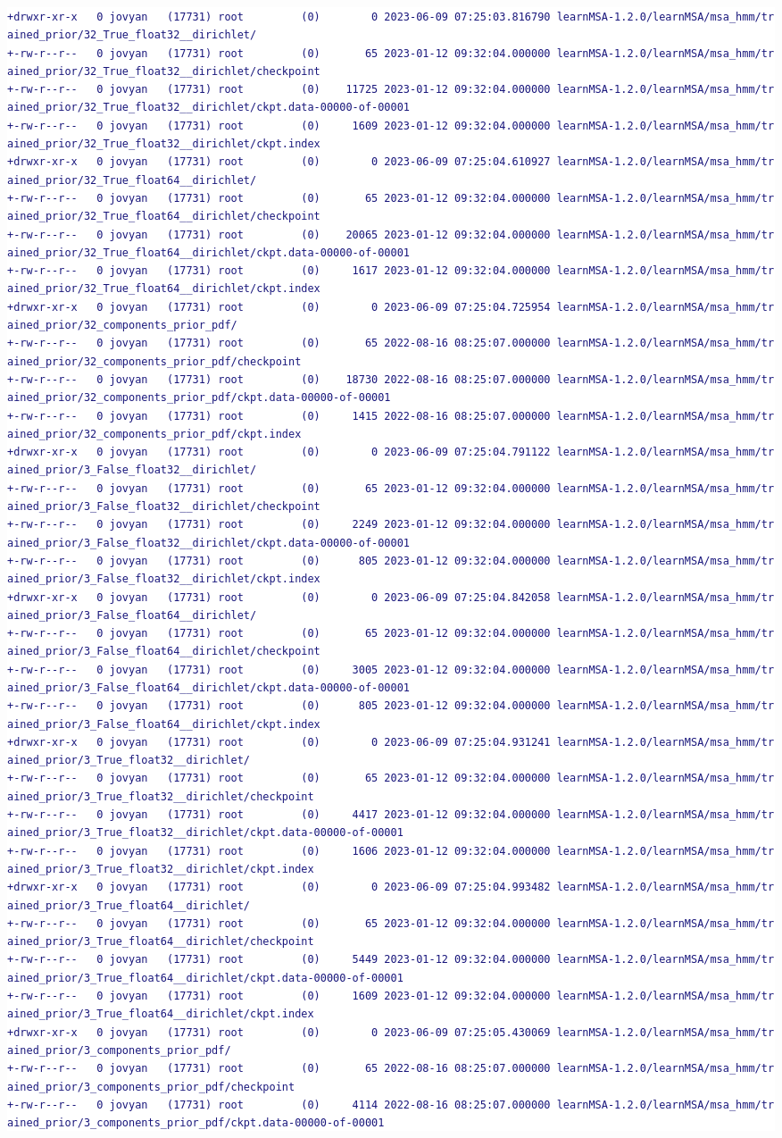 ```diff
+drwxr-xr-x   0 jovyan   (17731) root         (0)        0 2023-06-09 07:25:03.816790 learnMSA-1.2.0/learnMSA/msa_hmm/trained_prior/32_True_float32__dirichlet/
+-rw-r--r--   0 jovyan   (17731) root         (0)       65 2023-01-12 09:32:04.000000 learnMSA-1.2.0/learnMSA/msa_hmm/trained_prior/32_True_float32__dirichlet/checkpoint
+-rw-r--r--   0 jovyan   (17731) root         (0)    11725 2023-01-12 09:32:04.000000 learnMSA-1.2.0/learnMSA/msa_hmm/trained_prior/32_True_float32__dirichlet/ckpt.data-00000-of-00001
+-rw-r--r--   0 jovyan   (17731) root         (0)     1609 2023-01-12 09:32:04.000000 learnMSA-1.2.0/learnMSA/msa_hmm/trained_prior/32_True_float32__dirichlet/ckpt.index
+drwxr-xr-x   0 jovyan   (17731) root         (0)        0 2023-06-09 07:25:04.610927 learnMSA-1.2.0/learnMSA/msa_hmm/trained_prior/32_True_float64__dirichlet/
+-rw-r--r--   0 jovyan   (17731) root         (0)       65 2023-01-12 09:32:04.000000 learnMSA-1.2.0/learnMSA/msa_hmm/trained_prior/32_True_float64__dirichlet/checkpoint
+-rw-r--r--   0 jovyan   (17731) root         (0)    20065 2023-01-12 09:32:04.000000 learnMSA-1.2.0/learnMSA/msa_hmm/trained_prior/32_True_float64__dirichlet/ckpt.data-00000-of-00001
+-rw-r--r--   0 jovyan   (17731) root         (0)     1617 2023-01-12 09:32:04.000000 learnMSA-1.2.0/learnMSA/msa_hmm/trained_prior/32_True_float64__dirichlet/ckpt.index
+drwxr-xr-x   0 jovyan   (17731) root         (0)        0 2023-06-09 07:25:04.725954 learnMSA-1.2.0/learnMSA/msa_hmm/trained_prior/32_components_prior_pdf/
+-rw-r--r--   0 jovyan   (17731) root         (0)       65 2022-08-16 08:25:07.000000 learnMSA-1.2.0/learnMSA/msa_hmm/trained_prior/32_components_prior_pdf/checkpoint
+-rw-r--r--   0 jovyan   (17731) root         (0)    18730 2022-08-16 08:25:07.000000 learnMSA-1.2.0/learnMSA/msa_hmm/trained_prior/32_components_prior_pdf/ckpt.data-00000-of-00001
+-rw-r--r--   0 jovyan   (17731) root         (0)     1415 2022-08-16 08:25:07.000000 learnMSA-1.2.0/learnMSA/msa_hmm/trained_prior/32_components_prior_pdf/ckpt.index
+drwxr-xr-x   0 jovyan   (17731) root         (0)        0 2023-06-09 07:25:04.791122 learnMSA-1.2.0/learnMSA/msa_hmm/trained_prior/3_False_float32__dirichlet/
+-rw-r--r--   0 jovyan   (17731) root         (0)       65 2023-01-12 09:32:04.000000 learnMSA-1.2.0/learnMSA/msa_hmm/trained_prior/3_False_float32__dirichlet/checkpoint
+-rw-r--r--   0 jovyan   (17731) root         (0)     2249 2023-01-12 09:32:04.000000 learnMSA-1.2.0/learnMSA/msa_hmm/trained_prior/3_False_float32__dirichlet/ckpt.data-00000-of-00001
+-rw-r--r--   0 jovyan   (17731) root         (0)      805 2023-01-12 09:32:04.000000 learnMSA-1.2.0/learnMSA/msa_hmm/trained_prior/3_False_float32__dirichlet/ckpt.index
+drwxr-xr-x   0 jovyan   (17731) root         (0)        0 2023-06-09 07:25:04.842058 learnMSA-1.2.0/learnMSA/msa_hmm/trained_prior/3_False_float64__dirichlet/
+-rw-r--r--   0 jovyan   (17731) root         (0)       65 2023-01-12 09:32:04.000000 learnMSA-1.2.0/learnMSA/msa_hmm/trained_prior/3_False_float64__dirichlet/checkpoint
+-rw-r--r--   0 jovyan   (17731) root         (0)     3005 2023-01-12 09:32:04.000000 learnMSA-1.2.0/learnMSA/msa_hmm/trained_prior/3_False_float64__dirichlet/ckpt.data-00000-of-00001
+-rw-r--r--   0 jovyan   (17731) root         (0)      805 2023-01-12 09:32:04.000000 learnMSA-1.2.0/learnMSA/msa_hmm/trained_prior/3_False_float64__dirichlet/ckpt.index
+drwxr-xr-x   0 jovyan   (17731) root         (0)        0 2023-06-09 07:25:04.931241 learnMSA-1.2.0/learnMSA/msa_hmm/trained_prior/3_True_float32__dirichlet/
+-rw-r--r--   0 jovyan   (17731) root         (0)       65 2023-01-12 09:32:04.000000 learnMSA-1.2.0/learnMSA/msa_hmm/trained_prior/3_True_float32__dirichlet/checkpoint
+-rw-r--r--   0 jovyan   (17731) root         (0)     4417 2023-01-12 09:32:04.000000 learnMSA-1.2.0/learnMSA/msa_hmm/trained_prior/3_True_float32__dirichlet/ckpt.data-00000-of-00001
+-rw-r--r--   0 jovyan   (17731) root         (0)     1606 2023-01-12 09:32:04.000000 learnMSA-1.2.0/learnMSA/msa_hmm/trained_prior/3_True_float32__dirichlet/ckpt.index
+drwxr-xr-x   0 jovyan   (17731) root         (0)        0 2023-06-09 07:25:04.993482 learnMSA-1.2.0/learnMSA/msa_hmm/trained_prior/3_True_float64__dirichlet/
+-rw-r--r--   0 jovyan   (17731) root         (0)       65 2023-01-12 09:32:04.000000 learnMSA-1.2.0/learnMSA/msa_hmm/trained_prior/3_True_float64__dirichlet/checkpoint
+-rw-r--r--   0 jovyan   (17731) root         (0)     5449 2023-01-12 09:32:04.000000 learnMSA-1.2.0/learnMSA/msa_hmm/trained_prior/3_True_float64__dirichlet/ckpt.data-00000-of-00001
+-rw-r--r--   0 jovyan   (17731) root         (0)     1609 2023-01-12 09:32:04.000000 learnMSA-1.2.0/learnMSA/msa_hmm/trained_prior/3_True_float64__dirichlet/ckpt.index
+drwxr-xr-x   0 jovyan   (17731) root         (0)        0 2023-06-09 07:25:05.430069 learnMSA-1.2.0/learnMSA/msa_hmm/trained_prior/3_components_prior_pdf/
+-rw-r--r--   0 jovyan   (17731) root         (0)       65 2022-08-16 08:25:07.000000 learnMSA-1.2.0/learnMSA/msa_hmm/trained_prior/3_components_prior_pdf/checkpoint
+-rw-r--r--   0 jovyan   (17731) root         (0)     4114 2022-08-16 08:25:07.000000 learnMSA-1.2.0/learnMSA/msa_hmm/trained_prior/3_components_prior_pdf/ckpt.data-00000-of-00001
```